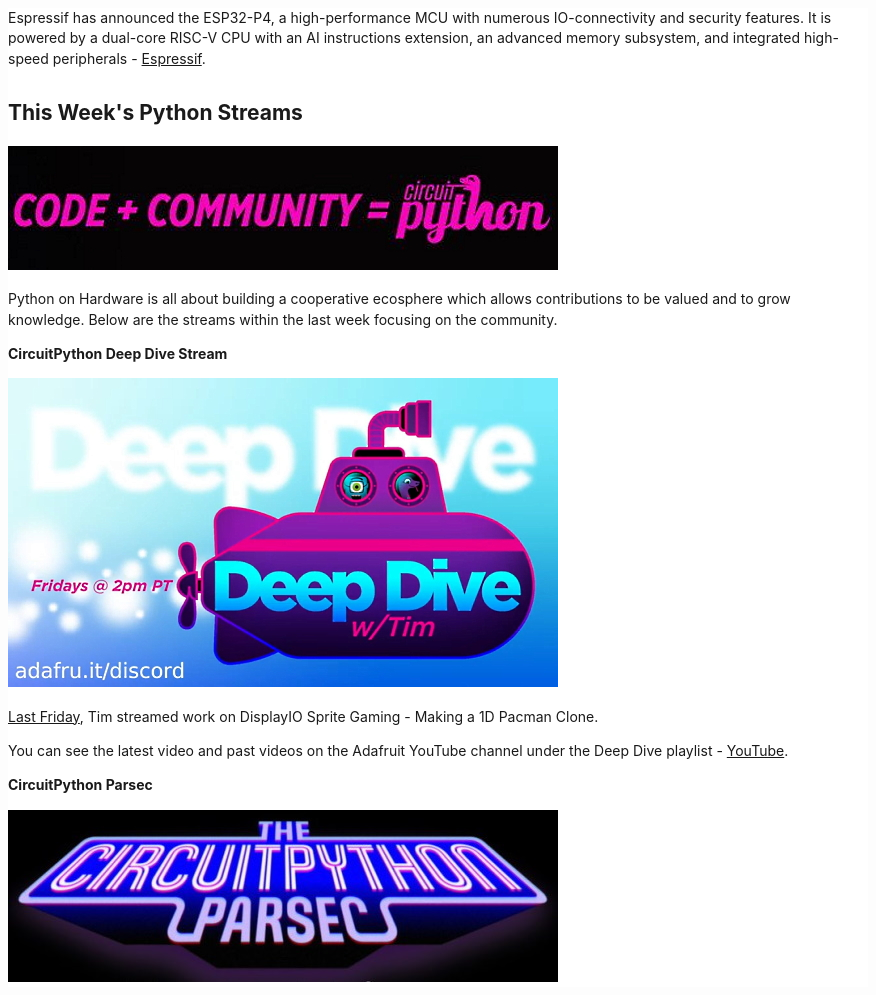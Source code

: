 Espressif has announced the ESP32-P4, a high-performance MCU with numerous IO-connectivity and security features. It is powered by a dual-core RISC-V CPU with an AI instructions extension, an advanced memory subsystem, and integrated high-speed peripherals - [Espressif](https://www.espressif.com/en/news/ESP32-P4).

## This Week's Python Streams

[![Python Streams](../assets/20240122/cccircuitpython.jpg)](https://circuitpython.org/)

Python on Hardware is all about building a cooperative ecosphere which allows contributions to be valued and to grow knowledge. Below are the streams within the last week focusing on the community.

**CircuitPython Deep Dive Stream**

[![Deep Dive](../assets/20240122/20240122deepdivet.jpg)](https://www.youtube.com/watch?v=1cnecYMrC5k)

[Last Friday](https://www.youtube.com/watch?v=1cnecYMrC5k), Tim streamed work on DisplayIO Sprite Gaming - Making a 1D Pacman Clone.

You can see the latest video and past videos on the Adafruit YouTube channel under the Deep Dive playlist - [YouTube](https://www.youtube.com/playlist?list=PLjF7R1fz_OOXBHlu9msoXq2jQN4JpCk8A).

**CircuitPython Parsec**

[![CircuitPython Parsec](../assets/20240122/20240122jp.jpg)](https://blog.adafruit.com/2024/01/19/john-parks-circuitpython-parsec-ip-ping-adafruit-circuitpython/)

